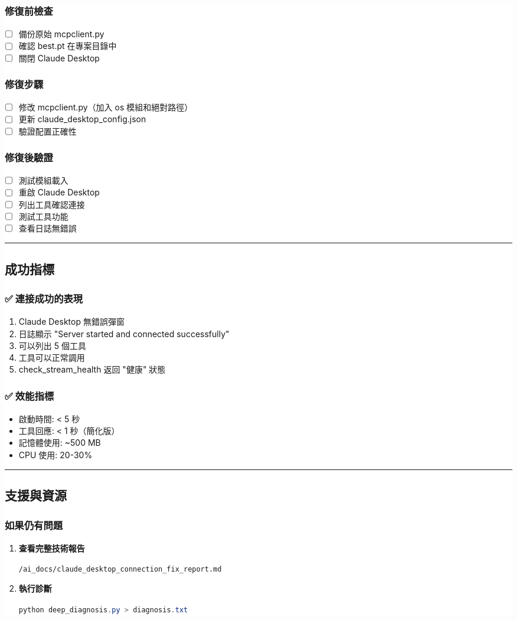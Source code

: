 ### 修復前檢查
- [ ] 備份原始 mcpclient.py
- [ ] 確認 best.pt 在專案目錄中
- [ ] 關閉 Claude Desktop

### 修復步驟
- [ ] 修改 mcpclient.py（加入 os 模組和絕對路徑）
- [ ] 更新 claude_desktop_config.json
- [ ] 驗證配置正確性

### 修復後驗證
- [ ] 測試模組載入
- [ ] 重啟 Claude Desktop
- [ ] 列出工具確認連接
- [ ] 測試工具功能
- [ ] 查看日誌無錯誤

---

## 成功指標

### ✅ 連接成功的表現
1. Claude Desktop 無錯誤彈窗
2. 日誌顯示 "Server started and connected successfully"
3. 可以列出 5 個工具
4. 工具可以正常調用
5. check_stream_health 返回 "健康" 狀態

### ✅ 效能指標
- 啟動時間: < 5 秒
- 工具回應: < 1 秒（簡化版）
- 記憶體使用: ~500 MB
- CPU 使用: 20-30%

---

## 支援與資源

### 如果仍有問題

1. **查看完整技術報告**
   ```
   /ai_docs/claude_desktop_connection_fix_report.md
   ```

2. **執行診斷**
   ```powershell
   python deep_diagnosis.py > diagnosis.txt
   ```
